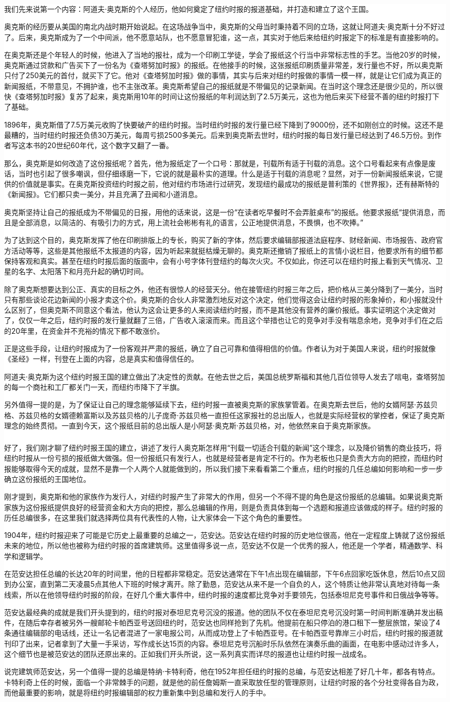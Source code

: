 ###  



我们先来说第一个内容：阿道夫·奥克斯的个人经历，他如何奠定了纽约时报的报道基础，并打造和建立了这个王国。

奥克斯的经历要从美国的南北内战时期开始说起。在这场战争当中，奥克斯的父母当时秉持着不同的立场，这就让阿道夫·奥克斯十分不好过了。后来，奥克斯成为了一个中间派，他不愿意站队，也不愿意冒犯谁，这一点，其实对于他后来给纽约时报定下的标准是有直接影响的。

在奥克斯还是个年轻人的时候，他进入了当地的报社，成为一个印刷工学徒，学会了报纸这个行当中非常标志性的手艺。当他20岁的时候，奥克斯通过贷款和广告买下了一份名为《查塔努加时报》的报纸。在他接手的时候，这张报纸印刷质量非常差，发行量也不好，所以奥克斯只付了250美元的首付，就买下了它。他对《查塔努加时报》做的事情，其实与后来对纽约时报做的事情一模一样，就是让它们成为真正的新闻报纸，不带意见，不拥护谁，也不主张改革。奥克斯希望自己的报纸就是不带偏见的记录新闻。在当时这个理念还是很少见的，所以很快《查塔努加时报》复苏了起来，奥克斯用10年的时间让这份报纸的年利润达到了2.5万美元，这也为他后来买下经营不善的纽约时报打下了基础。

1896年，奥克斯借了7.5万美元收购了快要破产的纽约时报。当时纽约时报的发行量已经下降到了9000份，还不如刚创立的时候。这还不是最糟的，当时纽约时报还负债30万美元，每周亏损2500多美元。后来到奥克斯去世时，纽约时报的每日发行量已经达到了46.5万份。到作者写这本书的20世纪60年代，这个数字又翻了一番。

那么，奥克斯是如何改造了这份报纸呢？首先，他为报纸定了一个口号：那就是，刊载所有适于刊载的消息。这个口号看起来有点像是废话，当时也引起了很多嘲讽，但仔细琢磨一下，它说的就是最朴实的道理。什么是适于刊载的消息呢？显然，对于一份新闻报纸来说，它提供的价值就是事实。在奥克斯投资纽约时报之前，他对纽约市场进行过研究，发现纽约最成功的报纸是普利策的《世界报》，还有赫斯特的《新闻报》。它们都只卖一美分，并且充满了丑闻和小道消息。

奥克斯坚持让自己的报纸成为不带偏见的日报，用他的话来说，这是一份“在读者吃早餐时不会弄脏桌布”的报纸。他要求报纸“提供消息，而且是全部消息，以简洁的、有吸引力的方式，用上流社会彬彬有礼的语言，公正地提供消息，不畏惧，也不吹捧。”

为了达到这个目的，奥克斯发挥了他在印刷排版上的专长，购买了新的字体，然后要求编辑部报道法庭程序、财经新闻、市场报告、政府官方活动等等，这些是其他报纸不太报道的内容，因为听起来就挺枯燥无聊的。奥克斯还撤销了报纸上的言情小说栏目，他要求所有的细节都保持客观和真实。甚至在纽约时报后面的版面中，会有小号字体刊登纽约的每次火灾。不仅如此，你还可以在纽约时报上看到天气情况、卫星的名字、太阳落下和月亮升起的确切时间。

除了奥克斯想要达到公正、真实的目标之外，他还有很惊人的经营天分。他在接管纽约时报三年之后，把价格从三美分降到了一美分，当时只有那些谈论花边新闻的小报才卖这个价。奥克斯的合伙人非常激烈地反对这个决定，他们觉得这会让纽约时报的形象掉价，和小报就没什么区别了，但奥克斯不同意这个看法，他认为这会让更多的人来阅读纽约时报，而不是其他没有营养的廉价报纸。事实证明这个决定做对了，仅仅一年之后，纽约时报的发行量就翻了三倍，广告收入滚滚而来。而且这个举措也让它的竞争对手没有喘息余地，竞争对手们在之后的20年里，在资金并不充裕的情况下都不敢涨价。

正是这些手段，让纽约时报成为了一份客观并严肃的报纸，确立了自己可靠和值得相信的价值。作者认为对于美国人来说，纽约时报就像《圣经》一样，刊登在上面的内容，总是真实和值得信任的。

阿道夫·奥克斯为这个纽约时报王国的建立做出了决定性的贡献。在他去世之后，美国总统罗斯福和其他几百位领导人发去了唁电，查塔努加的每一个商社和工厂都关门一天，而纽约市降下了半旗。

另外值得一提的是，为了保证让自己的理念能够延续下去，纽约时报一直被奥克斯的家族掌管着。在奥克斯去世后，他的女婿阿瑟·苏兹贝格、苏兹贝格的女婿德赖富斯以及苏兹贝格的儿子庞奇·苏兹贝格一直担任这家报社的总出版人，也就是实际经营权的掌控者，保证了奥克斯理念的始终贯彻。一直到今天，这个报纸目前的总出版人是小阿瑟·奥克斯·苏兹贝格，对，他依然来自于奥克斯家族。

###  



好了，我们刚才聊了纽约时报王国的建立，讲述了发行人奥克斯怎样用“刊载一切适合刊载的新闻”这个理念，以及降价销售的商业技巧，将纽约时报从一份亏损的报纸做大做强。但一份报纸只有发行人，也就是经营者是肯定不行的。作为老板也只是负责大方向的把控，而纽约时报能够取得今天的成就，显然不是靠一个人两个人就能做到的，所以我们接下来看看第二个重点，纽约时报的几任总编如何影响和一步一步确立这份报纸的王国地位。

刚才提到，奥克斯和他的家族作为发行人，对纽约时报产生了非常大的作用，但另一个不得不提的角色是这份报纸的总编辑。如果说奥克斯家族为这份报纸提供良好的经营资金和大方向的把控，那么总编辑的作用，则是负责具体到每一个选题和报道应该做成的样子。纽约时报的历任总编很多，在这里我们就选择两位具有代表性的人物，让大家体会一下这个角色的重要性。

1904年，纽约时报迎来了可能是它历史上最重要的总编之一，范安达。范安达在纽约时报的历史地位很高，他在一定程度上铸就了这份报纸未来的地位，所以他也被称为纽约时报的首席建筑师。这里值得多说一点，范安达不仅是一个优秀的报人，他还是一个学者，精通数学、科学和逻辑学。

在范安达担任总编的长达20年的时间里，他的日程都非常稳定。范安达通常在下午1点出现在编辑部，下午6点回家吃饭休息，然后10点又回到办公室，直到第二天凌晨5点其他人下班的时候才离开。除了勤恳，范安达从来不是一个自负的人，这个特质让他非常认真地对待每一条线索，所以在他领导纽约时报的阶段，在好几个重大事件中，纽约时报的速度都比竞争对手要领先，包括泰坦尼克号事件和日俄战争等等。

范安达最经典的成就是我们开头提到的，纽约时报对泰坦尼克号沉没的报道。他的团队不仅在泰坦尼克号沉没时第一时间判断准确并发出稿件，在随后幸存者被另外一艘邮轮卡帕西亚号送回纽约时，范安达也同样抢到了先机。他提前在船只停泊的港口租下一整层旅馆，架设了4条通往编辑部的电话线，还让一名记者混进了一家电报公司，从而成功登上了卡帕西亚号。在卡帕西亚号靠岸三小时后，纽约时报的报道就刊印了出来，记者拿到了大量一手采访，写作成长达15页的内容。泰坦尼克号沉船时乐队依然在演奏乐曲的画面，在电影中感动过许多人，这个细节也是被范安达的团队还原出来的。正如我们开头所说，这一系列真实而详尽的报道也让纽约时报一战成名。

说完建筑师范安达，另一个值得一提的总编是特纳·卡特利奇，他在1952年担任纽约时报的总编，与范安达相差了好几十年，都各有特点。卡特利奇上任的时候，面临一个非常棘手的问题，就是他的前任詹姆斯一直采取放任型的管理原则，让纽约时报的各个分社变得各自为政，而他最重要的影响，就是将纽约时报编辑部的权力重新集中到总编和发行人的手中。
